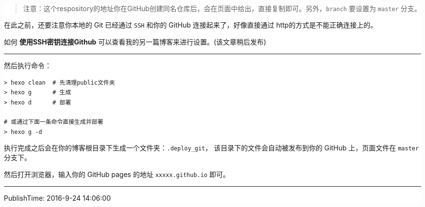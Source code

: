 > 注意：这个respository的地址你在GitHub创建同名仓库后，会在页面中给出，直接复制即可。另外，`branch` 要设置为 `master` 分支。

在此之前，还要注意你本地的 Git 已经通过 `SSH` 和你的 GitHub 连接起来了，好像直接通过 http的方式是不能正确连接上的。

如何 **使用SSH密钥连接Github** 可以查看我的另一篇博客来进行设置。(该文章稍后发布)

***

然后执行命令：

```
> hexo clean  # 先清理public文件夹
> hexo g      # 生成
> hexo d      # 部署

# 或通过下面一条命令直接生成并部署
> hexo g -d
```

执行完成之后会在你的博客根目录下生成一个文件夹：`.deploy_git`， 该目录下的文件会自动被发布到你的 GitHub 上，页面文件在 `master` 分支下。

然后打开浏览器，输入你的 GitHub pages 的地址 `xxxxx.github.io` 即可。

***

PublishTime: 2016-9-24 14:06:00
